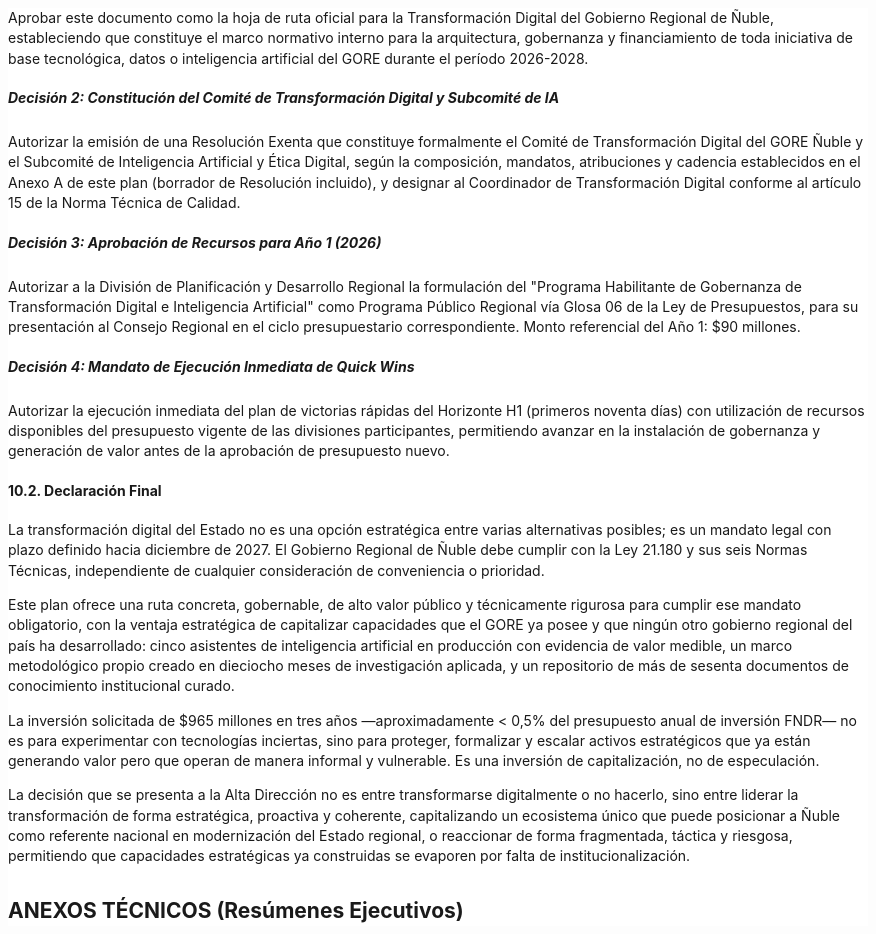Aprobar este documento como la hoja de ruta oficial para la Transformación Digital del Gobierno Regional de Ñuble, estableciendo que constituye el marco normativo interno para la arquitectura, gobernanza y financiamiento de toda iniciativa de base tecnológica, datos o inteligencia artificial del GORE durante el período 2026-2028.

##### Decisión 2: Constitución del Comité de Transformación Digital y Subcomité de IA

Autorizar la emisión de una Resolución Exenta que constituye formalmente el Comité de Transformación Digital del GORE Ñuble y el Subcomité de Inteligencia Artificial y Ética Digital, según la composición, mandatos, atribuciones y cadencia establecidos en el Anexo A de este plan (borrador de Resolución incluido), y designar al Coordinador de Transformación Digital conforme al artículo 15 de la Norma Técnica de Calidad.

##### Decisión 3: Aprobación de Recursos para Año 1 (2026)

Autorizar a la División de Planificación y Desarrollo Regional la formulación del "Programa Habilitante de Gobernanza de Transformación Digital e Inteligencia Artificial" como Programa Público Regional vía Glosa 06 de la Ley de Presupuestos, para su presentación al Consejo Regional en el ciclo presupuestario correspondiente. Monto referencial del Año 1: $90 millones.

##### Decisión 4: Mandato de Ejecución Inmediata de Quick Wins

Autorizar la ejecución inmediata del plan de victorias rápidas del Horizonte H1 (primeros noventa días) con utilización de recursos disponibles del presupuesto vigente de las divisiones participantes, permitiendo avanzar en la instalación de gobernanza y generación de valor antes de la aprobación de presupuesto nuevo.

#### 10.2. Declaración Final

La transformación digital del Estado no es una opción estratégica entre varias alternativas posibles; es un mandato legal con plazo definido hacia diciembre de 2027. El Gobierno Regional de Ñuble debe cumplir con la Ley 21.180 y sus seis Normas Técnicas, independiente de cualquier consideración de conveniencia o prioridad.

Este plan ofrece una ruta concreta, gobernable, de alto valor público y técnicamente rigurosa para cumplir ese mandato obligatorio, con la ventaja estratégica de capitalizar capacidades que el GORE ya posee y que ningún otro gobierno regional del país ha desarrollado: cinco asistentes de inteligencia artificial en producción con evidencia de valor medible, un marco metodológico propio creado en dieciocho meses de investigación aplicada, y un repositorio de más de sesenta documentos de conocimiento institucional curado.

La inversión solicitada de $965 millones en tres años —aproximadamente < 0,5% del presupuesto anual de inversión FNDR— no es para experimentar con tecnologías inciertas, sino para proteger, formalizar y escalar activos estratégicos que ya están generando valor pero que operan de manera informal y vulnerable. Es una inversión de capitalización, no de especulación.

La decisión que se presenta a la Alta Dirección no es entre transformarse digitalmente o no hacerlo, sino entre liderar la transformación de forma estratégica, proactiva y coherente, capitalizando un ecosistema único que puede posicionar a Ñuble como referente nacional en modernización del Estado regional, o reaccionar de forma fragmentada, táctica y riesgosa, permitiendo que capacidades estratégicas ya construidas se evaporen por falta de institucionalización.

## ANEXOS TÉCNICOS (Resúmenes Ejecutivos)
